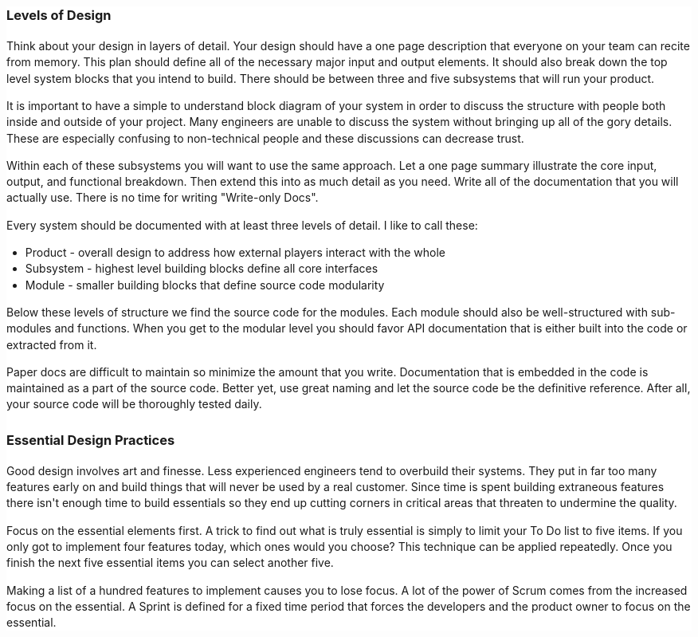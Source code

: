 
### Levels of Design

Think about your design in layers of detail. Your design should have a one page
description that everyone on your team can recite from memory. This plan should
define all of the necessary major input and output elements. It should also
break down the top level system blocks that you intend to build. There should
be between three and five subsystems that will run your product.

It is important to have a simple to understand block diagram of your system in
order to discuss the structure with people both inside and outside of your
project. Many engineers are unable to discuss the system without bringing up all
of the gory details. These are especially confusing to non-technical people and
these discussions can decrease trust.

Within each of these subsystems you will want to use the same approach. Let a
one page summary illustrate the core input, output, and functional breakdown.
Then extend this into as much detail as you need. Write all of the documentation
that you will actually use. There is no time for writing "Write-only Docs".

Every system should be documented with at least three levels of detail. I like
to call these:

* Product - overall design to address how external players interact with the whole
* Subsystem - highest level building blocks define all core interfaces
* Module - smaller building blocks that define source code modularity

Below these levels of structure we find the source code for the modules. Each
module should also be well-structured with sub-modules and functions. When you
get to the modular level you should favor API documentation that is either built
into the code or extracted from it.

Paper docs are difficult to maintain so minimize the amount that you write.
Documentation that is embedded in the code is maintained as a part of the source
code. Better yet, use great naming and let the source code be the definitive
reference. After all, your source code will be thoroughly tested daily.


### Essential Design Practices

Good design involves art and finesse. Less experienced engineers tend to
overbuild their systems. They put in far too many features early on and build
things that will never be used by a real customer. Since time is spent building
extraneous features there isn't enough time to build essentials so they end up
cutting corners in critical areas that threaten to undermine the quality.

Focus on the essential elements first. A trick to find out what is truly
essential is simply to limit your To Do list to five items. If you only got to
implement four features today, which ones would you choose? This technique can
be applied repeatedly. Once you finish the next five essential items you can
select another five.

Making a list of a hundred features to implement causes you to lose focus. A lot
of the power of Scrum comes from the increased focus on the essential. A Sprint
is defined for a fixed time period that forces the developers and the product
owner to focus on the essential.
